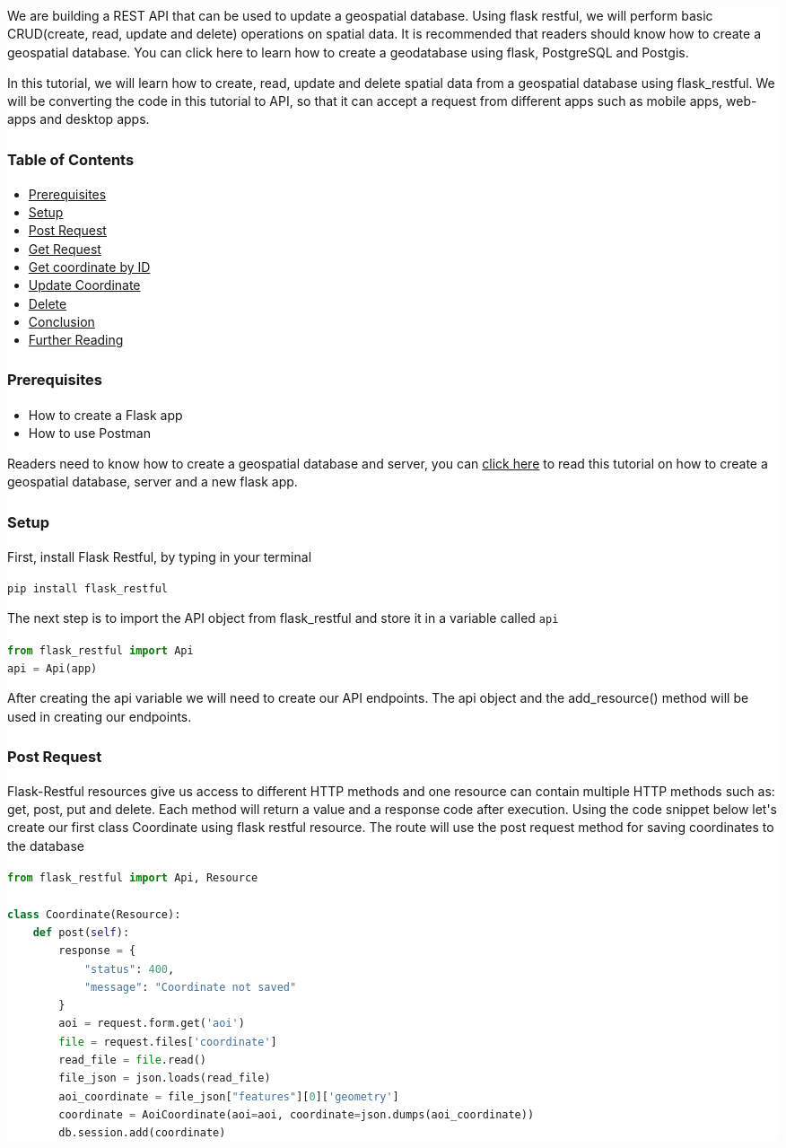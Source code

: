 We are building a REST API that can be used to update a geospatial database. Using flask restful, we will perform basic CRUD(create, read, update and delete) operations on spatial data. It is recommended that readers should know how to create a geospatial database. You can click here to learn how to create a geodatabase using flask, PostgreSQL and Postgis. 

In this tutorial, we will learn how to create, read, update and delete spatial data from a geospatial database using flask_restful. We will be converting the code in this tutorial to API, so that it can accept a request from different apps such as mobile apps, web-apps and desktop apps.

### Table of Contents
- [Prerequisites](#prerequisites)
- [Setup](#setup)
- [Post Request](#post-request)
- [Get Request](#get-request)
- [Get coordinate by ID](#get-coordinate-by-id)
- [Update Coordinate](#update-coordinate)
- [Delete](#delete)
- [Conclusion](#conclusion)
- [Further Reading](#further-reading)

### Prerequisites
* How to create a Flask app
* How to use Postman

Readers need to know how to create a geospatial database and server, you can [click here](https://www.section.io/engineering-education/how-to-create-a-geoserver-and-geodatabase/) to read this tutorial on how to create a geospatial database, server and a new flask app.

### Setup
First, install Flask Restful, by typing in your terminal 
```bash
pip install flask_restful
```
The next step is to import the  API object from flask_restful and store it in a variable called `api` 
```py
from flask_restful import Api
api = Api(app)
```
After creating the api variable we will need to create our API endpoints. The api object and the add_resource() method will be used in creating our endpoints.

### Post Request
Flask-Restful resources give us access to different HTTP methods and one resource can contain multiple HTTP methods such as: get, post, put and delete. Each method will return a value and a response code after execution. Using the code snippet below let's create our first class Coordinate using flask restful resource. The route will use the post request method for saving coordinates to the database

```py
from flask_restful import Api, Resource

class Coordinate(Resource):
    def post(self):
        response = {
            "status": 400,
            "message": "Coordinate not saved"
        }
        aoi = request.form.get('aoi')
        file = request.files['coordinate']
        read_file = file.read()
        file_json = json.loads(read_file)
        aoi_coordinate = file_json["features"][0]['geometry']
        coordinate = AoiCoordinate(aoi=aoi, coordinate=json.dumps(aoi_coordinate))
        db.session.add(coordinate)
```